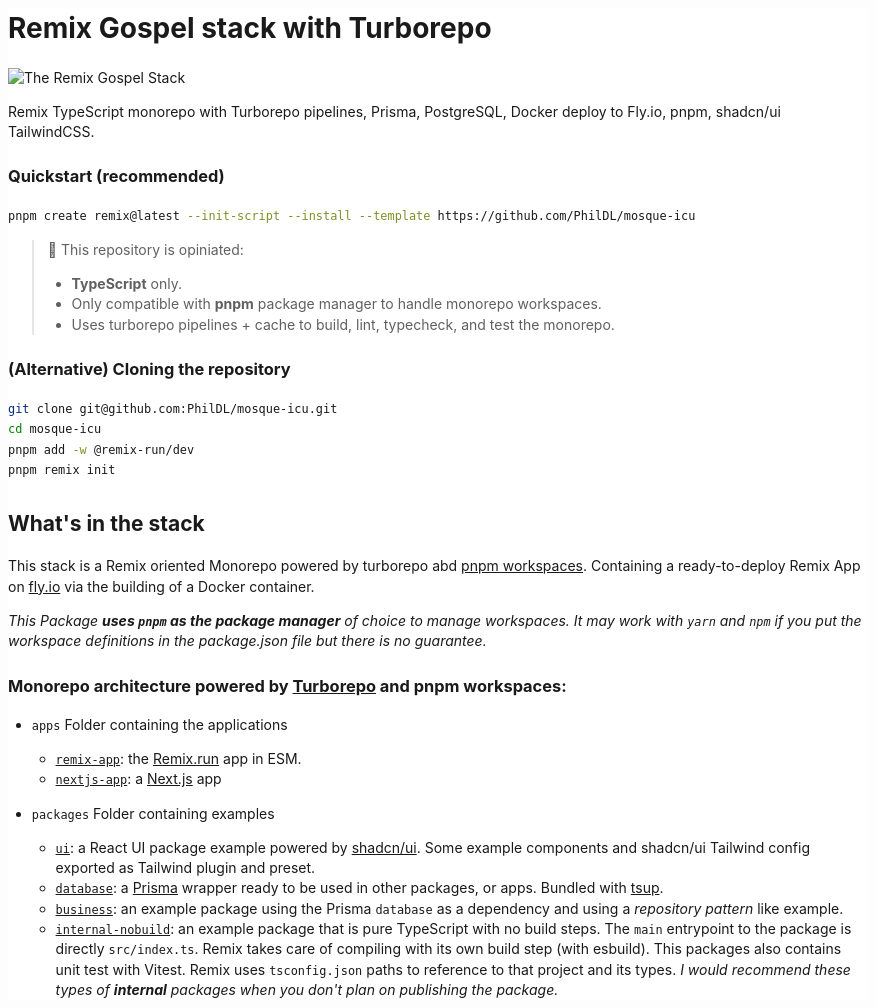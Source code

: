 # Remix Gospel stack with Turborepo

![The Remix Gospel Stack](https://repository-images.githubusercontent.com/533426847/134e6276-a6a8-41f1-94d3-f6dcb8f58b5f)

Remix TypeScript monorepo with Turborepo pipelines, Prisma, PostgreSQL, Docker deploy to Fly.io, pnpm, shadcn/ui TailwindCSS.

### Quickstart (recommended)

```bash
pnpm create remix@latest --init-script --install --template https://github.com/PhilDL/mosque-icu
```

> :minidisc: This repository is opiniated:
>
> - **TypeScript** only.
> - Only compatible with **pnpm** package manager to handle monorepo workspaces.
> - Uses turborepo pipelines + cache to build, lint, typecheck, and test the monorepo.

### (Alternative) Cloning the repository

```bash
git clone git@github.com:PhilDL/mosque-icu.git
cd mosque-icu
pnpm add -w @remix-run/dev
pnpm remix init
```

## What's in the stack

This stack is a Remix oriented Monorepo powered by turborepo abd [pnpm workspaces](https://pnpm.io/workspaces). Containing a ready-to-deploy Remix App on [fly.io](https://fly.io) via the building of a Docker container.

_This Package **uses `pnpm` as the package manager** of choice to manage workspaces. It may work with `yarn` and `npm` if you put the workspace definitions in the package.json file but there is no guarantee._

### Monorepo architecture powered by [Turborepo](https://turborepo.org/) and pnpm workspaces:

- `apps` Folder containing the applications
  - [`remix-app`](https://github.com/PhilDL/mosque-icu/tree/main/apps/remix-app): the [Remix.run](https://remix.run) app in ESM.
  - [`nextjs-app`](https://github.com/PhilDL/mosque-icu/tree/main/apps/nextjs-app): a [Next.js](https://nextjs.org) app
- `packages` Folder containing examples

  - [`ui`](https://github.com/PhilDL/mosque-icu/tree/main/packages/ui): a React UI package example powered by [shadcn/ui](https://ui.shadcn.com/). Some example components and shadcn/ui Tailwind config exported as Tailwind plugin and preset.
  - [`database`](https://github.com/PhilDL/mosque-icu/tree/main/packages/database): a [Prisma](https://prisma.io) wrapper ready to be used in other packages, or apps. Bundled with [tsup](https://tsup.egoist.dev/).
  - [`business`](https://github.com/PhilDL/mosque-icu/tree/main/packages/business): an example package using the Prisma `database` as a dependency and using a _repository pattern_ like example.
  - [`internal-nobuild`](https://github.com/PhilDL/mosque-icu/tree/main/packages/internal-nobuild): an example package that is pure TypeScript with no build steps. The `main` entrypoint to the package is directly `src/index.ts`. Remix takes care of compiling with its own build step (with esbuild). This packages also contains unit test with Vitest.
    Remix uses `tsconfig.json` paths to reference to that project and its types. _I would recommend these types of **internal** packages when you don't plan on publishing the package._
